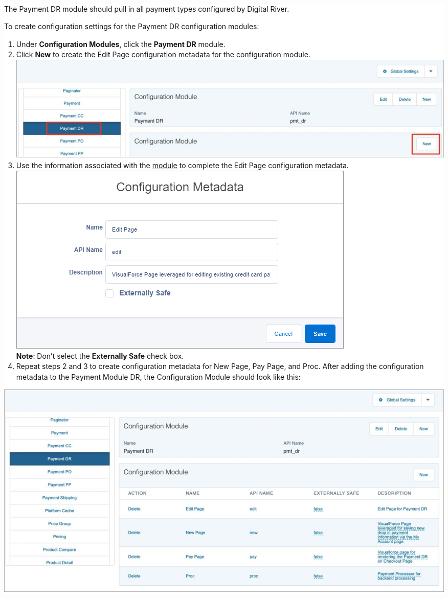 The Payment DR module should pull in all payment types configured by Digital River.

To create configuration settings for the Payment DR configuration modules:

1. Under **Configuration Modules**, click the **Payment DR** module.
2. Click **New** to create the Edit Page configuration metadata for the configuration module.\
   ![](<../.gitbook/assets/Install DR B2B API Connector71.jpg>)
3. Use the information associated with the [module](step-9-configure-cc-admin-settings.md#modules) to complete the Edit Page configuration metadata.\
   &#x20;![](<../.gitbook/assets/Install DR B2B API Connector72.png>) \
   **Note**: Don’t select the **Externally Safe** check box.
4. Repeat steps 2 and 3 to create configuration metadata for New Page, Pay Page, and Proc. After adding the configuration metadata to the Payment Module DR, the Configuration Module should look like this:&#x20;

![](<../.gitbook/assets/Install DR B2B API Connector72.jpg>)